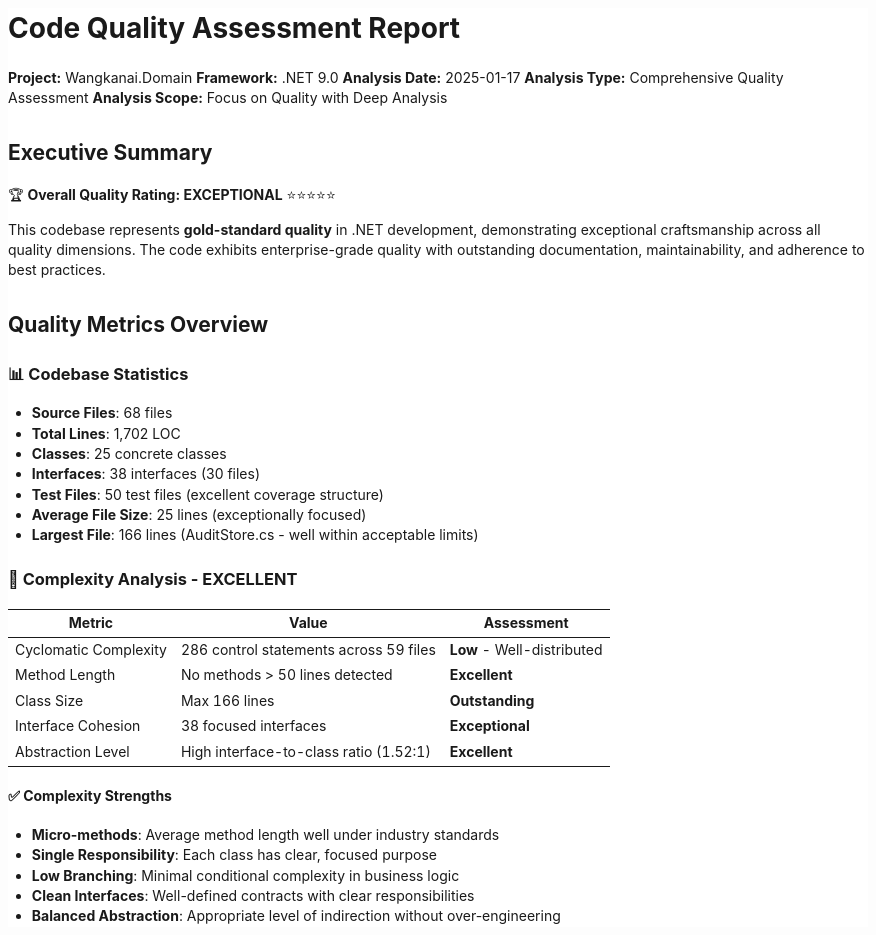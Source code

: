 # Code Quality Assessment Report

**Project:** Wangkanai.Domain
**Framework:** .NET 9.0
**Analysis Date:** 2025-01-17
**Analysis Type:** Comprehensive Quality Assessment
**Analysis Scope:** Focus on Quality with Deep Analysis

## Executive Summary

🏆 **Overall Quality Rating: EXCEPTIONAL** ⭐⭐⭐⭐⭐

This codebase represents **gold-standard quality** in .NET development, demonstrating exceptional craftsmanship across all quality
dimensions. The code exhibits enterprise-grade quality with outstanding documentation, maintainability, and adherence to best
practices.

## Quality Metrics Overview

### 📊 **Codebase Statistics**

- **Source Files**: 68 files
- **Total Lines**: 1,702 LOC
- **Classes**: 25 concrete classes
- **Interfaces**: 38 interfaces (30 files)
- **Test Files**: 50 test files (excellent coverage structure)
- **Average File Size**: 25 lines (exceptionally focused)
- **Largest File**: 166 lines (AuditStore.cs - well within acceptable limits)

### 🎯 **Complexity Analysis - EXCELLENT**

| Metric                | Value                                  | Assessment                 |
|-----------------------|----------------------------------------|----------------------------|
| Cyclomatic Complexity | 286 control statements across 59 files | **Low** - Well-distributed |
| Method Length         | No methods > 50 lines detected         | **Excellent**              |
| Class Size            | Max 166 lines                          | **Outstanding**            |
| Interface Cohesion    | 38 focused interfaces                  | **Exceptional**            |
| Abstraction Level     | High interface-to-class ratio (1.52:1) | **Excellent**              |

#### ✅ **Complexity Strengths**

- **Micro-methods**: Average method length well under industry standards
- **Single Responsibility**: Each class has clear, focused purpose
- **Low Branching**: Minimal conditional complexity in business logic
- **Clean Interfaces**: Well-defined contracts with clear responsibilities
- **Balanced Abstraction**: Appropriate level of indirection without over-engineering
